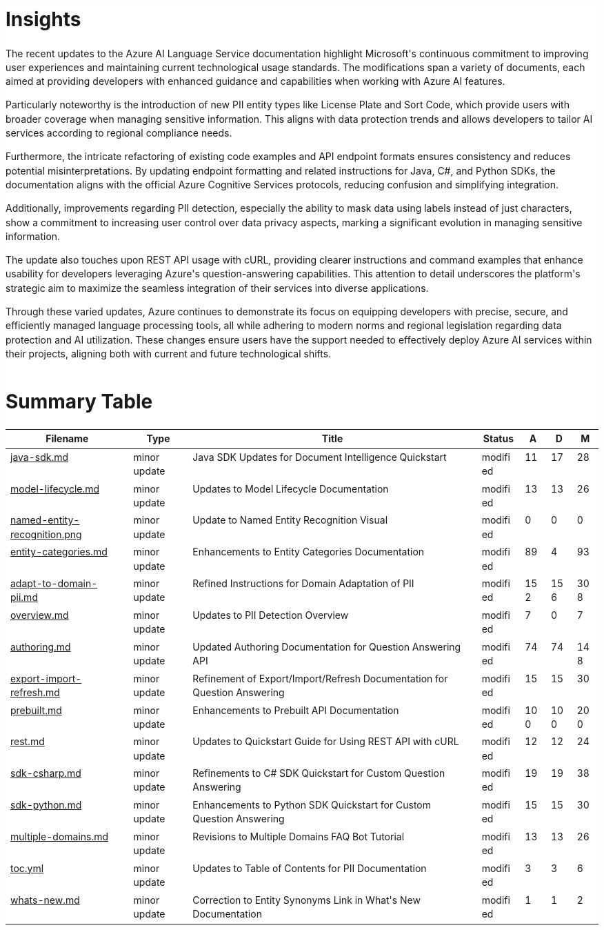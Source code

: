 # Insights

The recent updates to the Azure AI Language Service documentation highlight Microsoft's continuous commitment to improving user experiences and maintaining current technological usage standards. The modifications span a variety of documents, each aimed at providing developers with enhanced guidance and capabilities when working with Azure AI features.

Particularly noteworthy is the introduction of new PII entity types like License Plate and Sort Code, which provide users with broader coverage when managing sensitive information. This aligns with data protection trends and allows developers to tailor AI services according to regional compliance needs.

Furthermore, the intricate refactoring of existing code examples and API endpoint formats ensures consistency and reduces potential misinterpretations. By updating endpoint formatting and related instructions for Java, C#, and Python SDKs, the documentation aligns with the official Azure Cognitive Services protocols, reducing confusion and simplifying integration.

Additionally, improvements regarding PII detection, especially the ability to mask data using labels instead of just characters, show a commitment to increasing user control over data privacy aspects, marking a significant evolution in managing sensitive information.

The update also touches upon REST API usage with cURL, providing clearer instructions and command examples that enhance usability for developers leveraging Azure's question-answering capabilities. This attention to detail underscores the platform's strategic aim to maximize the seamless integration of their services into diverse applications.

Through these varied updates, Azure continues to demonstrate its focus on equipping developers with precise, secure, and efficiently managed language processing tools, all while adhering to modern norms and regional legislation regarding data protection and AI utilization. These changes ensure users have the support needed to effectively deploy Azure AI services within their projects, aligning both with current and future technological shifts.

# Summary Table
|  Filename  | Type |    Title    | Status | A  | D  | M  |
|------------|------|-------------|--------|----|----|----|
| [java-sdk.md](#item-166b2e) | minor update | Java SDK Updates for Document Intelligence Quickstart | modified | 11 | 17 | 28 | 
| [model-lifecycle.md](#item-417f3f) | minor update | Updates to Model Lifecycle Documentation | modified | 13 | 13 | 26 | 
| [named-entity-recognition.png](#item-2d7ba0) | minor update | Update to Named Entity Recognition Visual | modified | 0 | 0 | 0 | 
| [entity-categories.md](#item-ba2623) | minor update | Enhancements to Entity Categories Documentation | modified | 89 | 4 | 93 | 
| [adapt-to-domain-pii.md](#item-62092f) | minor update | Refined Instructions for Domain Adaptation of PII | modified | 152 | 156 | 308 | 
| [overview.md](#item-8a6932) | minor update | Updates to PII Detection Overview | modified | 7 | 0 | 7 | 
| [authoring.md](#item-855d84) | minor update | Updated Authoring Documentation for Question Answering API | modified | 74 | 74 | 148 | 
| [export-import-refresh.md](#item-2d1b56) | minor update | Refinement of Export/Import/Refresh Documentation for Question Answering | modified | 15 | 15 | 30 | 
| [prebuilt.md](#item-a28843) | minor update | Enhancements to Prebuilt API Documentation | modified | 100 | 100 | 200 | 
| [rest.md](#item-e6e1b0) | minor update | Updates to Quickstart Guide for Using REST API with cURL | modified | 12 | 12 | 24 | 
| [sdk-csharp.md](#item-af9649) | minor update | Refinements to C# SDK Quickstart for Custom Question Answering | modified | 19 | 19 | 38 | 
| [sdk-python.md](#item-33436a) | minor update | Enhancements to Python SDK Quickstart for Custom Question Answering | modified | 15 | 15 | 30 | 
| [multiple-domains.md](#item-323a1c) | minor update | Revisions to Multiple Domains FAQ Bot Tutorial | modified | 13 | 13 | 26 | 
| [toc.yml](#item-12f1f0) | minor update | Updates to Table of Contents for PII Documentation | modified | 3 | 3 | 6 | 
| [whats-new.md](#item-69b272) | minor update | Correction to Entity Synonyms Link in What's New Documentation | modified | 1 | 1 | 2 | 
